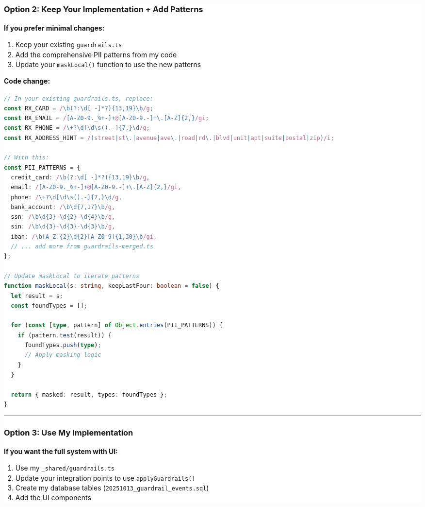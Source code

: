 
### **Option 2: Keep Your Implementation + Add Patterns**

**If you prefer minimal changes:**

1. Keep your existing `guardrails.ts`
2. Add the comprehensive PII patterns from my code
3. Update your `maskLocal()` function to use the new patterns

**Code change:**
```typescript
// In your existing guardrails.ts, replace:
const RX_CARD = /\b(?:\d[ -]*?){13,19}\b/g;
const RX_EMAIL = /[A-Z0-9._%+-]+@[A-Z0-9.-]+\.[A-Z]{2,}/gi;
const RX_PHONE = /\+?\d[\d\s().-]{7,}\d/g;
const RX_ADDRESS_HINT = /(street|st\.|avenue|ave\.|road|rd\.|blvd|unit|apt|suite|postal|zip)/i;

// With this:
const PII_PATTERNS = {
  credit_card: /\b(?:\d[ -]*?){13,19}\b/g,
  email: /[A-Z0-9._%+-]+@[A-Z0-9.-]+\.[A-Z]{2,}/gi,
  phone: /\+?\d[\d\s().-]{7,}\d/g,
  bank_account: /\b\d{7,17}\b/g,
  ssn: /\b\d{3}-\d{2}-\d{4}\b/g,
  sin: /\b\d{3}-\d{3}-\d{3}\b/g,
  iban: /\b[A-Z]{2}\d{2}[A-Z0-9]{1,30}\b/gi,
  // ... add more from guardrails-merged.ts
};

// Update maskLocal to iterate patterns
function maskLocal(s: string, keepLastFour: boolean = false) {
  let result = s;
  const foundTypes = [];
  
  for (const [type, pattern] of Object.entries(PII_PATTERNS)) {
    if (pattern.test(result)) {
      foundTypes.push(type);
      // Apply masking logic
    }
  }
  
  return { masked: result, types: foundTypes };
}
```

---

### **Option 3: Use My Implementation**

**If you want the full system with UI:**

1. Use my `_shared/guardrails.ts`
2. Update your integration points to use `applyGuardrails()`
3. Create my database tables (`20251013_guardrail_events.sql`)
4. Add the UI components
